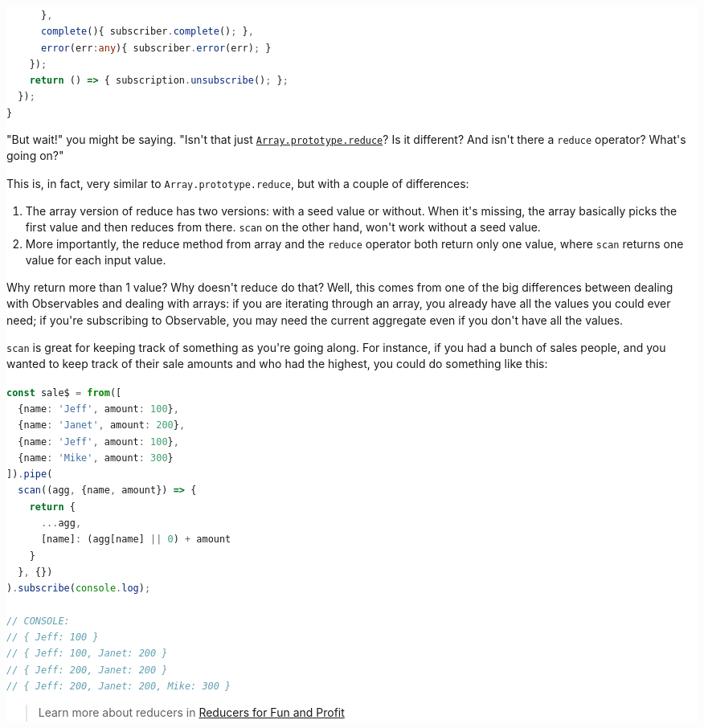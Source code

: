 ```ts
      },
      complete(){ subscriber.complete(); },
      error(err:any){ subscriber.error(err); }
    });
    return () => { subscription.unsubscribe(); };
  });
}
```

"But wait!" you might be saying.  "Isn't that just [`Array.prototype.reduce`](https://developer.mozilla.org/en-US/docs/Web/JavaScript/Reference/Global_Objects/Array/reduce)?  Is it different? And isn't there a `reduce` operator?  What's going on?"

This is, in fact, very similar to `Array.prototype.reduce`, but with a couple of differences:

1. The array version of reduce has two versions: with a seed value or without.  When it's missing, the array basically picks the first value and then reduces from there.  `scan` on the other hand, won't work without a seed value.
1. More importantly, the reduce method from array and the `reduce` operator both return only one value, where `scan` returns one value for each input value.

Why return more than 1 value?  Why doesn't reduce do that?  Well, this comes from one of the big differences between dealing with Observables and dealing with arrays: if you are iterating through an array, you already have all the values you could ever need; if you're subscribing to Observable, you may need the current aggregate even if you don't have all the values.

`scan` is great for keeping track of something as you're going along.  For instance, if you had a bunch of sales people, and you wanted to keep track of their sale amounts and who had the highest, you could do something like this:

```ts
const sale$ = from([
  {name: 'Jeff', amount: 100},
  {name: 'Janet', amount: 200},
  {name: 'Jeff', amount: 100},
  {name: 'Mike', amount: 300}
]).pipe(
  scan((agg, {name, amount}) => {
    return {
      ...agg,
      [name]: (agg[name] || 0) + amount
    }
  }, {})
).subscribe(console.log);

// CONSOLE:
// { Jeff: 100 }
// { Jeff: 100, Janet: 200 }
// { Jeff: 200, Janet: 200 }
// { Jeff: 200, Janet: 200, Mike: 300 }
```

> Learn more about reducers in [Reducers for Fun and Profit](../section-2/01-reducers-for-fun-and-profit.md)
